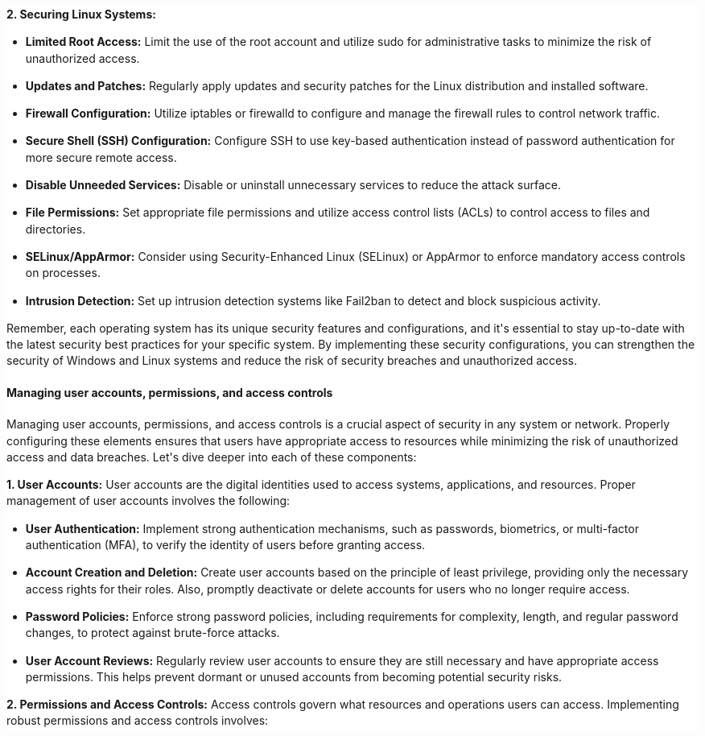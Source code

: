 **2. Securing Linux Systems:**

- **Limited Root Access:** Limit the use of the root account and utilize sudo for administrative tasks to minimize the risk of unauthorized access.

- **Updates and Patches:** Regularly apply updates and security patches for the Linux distribution and installed software.

- **Firewall Configuration:** Utilize iptables or firewalld to configure and manage the firewall rules to control network traffic.

- **Secure Shell (SSH) Configuration:** Configure SSH to use key-based authentication instead of password authentication for more secure remote access.

- **Disable Unneeded Services:** Disable or uninstall unnecessary services to reduce the attack surface.

- **File Permissions:** Set appropriate file permissions and utilize access control lists (ACLs) to control access to files and directories.

- **SELinux/AppArmor:** Consider using Security-Enhanced Linux (SELinux) or AppArmor to enforce mandatory access controls on processes.

- **Intrusion Detection:** Set up intrusion detection systems like Fail2ban to detect and block suspicious activity.

Remember, each operating system has its unique security features and configurations, and it's essential to stay up-to-date with the latest security best practices for your specific system. By implementing these security configurations, you can strengthen the security of Windows and Linux systems and reduce the risk of security breaches and unauthorized access.

#### Managing user accounts, permissions, and access controls

Managing user accounts, permissions, and access controls is a crucial aspect of security in any system or network. Properly configuring these elements ensures that users have appropriate access to resources while minimizing the risk of unauthorized access and data breaches. Let's dive deeper into each of these components:

**1. User Accounts:**
User accounts are the digital identities used to access systems, applications, and resources. Proper management of user accounts involves the following:

- **User Authentication:** Implement strong authentication mechanisms, such as passwords, biometrics, or multi-factor authentication (MFA), to verify the identity of users before granting access.

- **Account Creation and Deletion:** Create user accounts based on the principle of least privilege, providing only the necessary access rights for their roles. Also, promptly deactivate or delete accounts for users who no longer require access.

- **Password Policies:** Enforce strong password policies, including requirements for complexity, length, and regular password changes, to protect against brute-force attacks.

- **User Account Reviews:** Regularly review user accounts to ensure they are still necessary and have appropriate access permissions. This helps prevent dormant or unused accounts from becoming potential security risks.

**2. Permissions and Access Controls:**
Access controls govern what resources and operations users can access. Implementing robust permissions and access controls involves:
